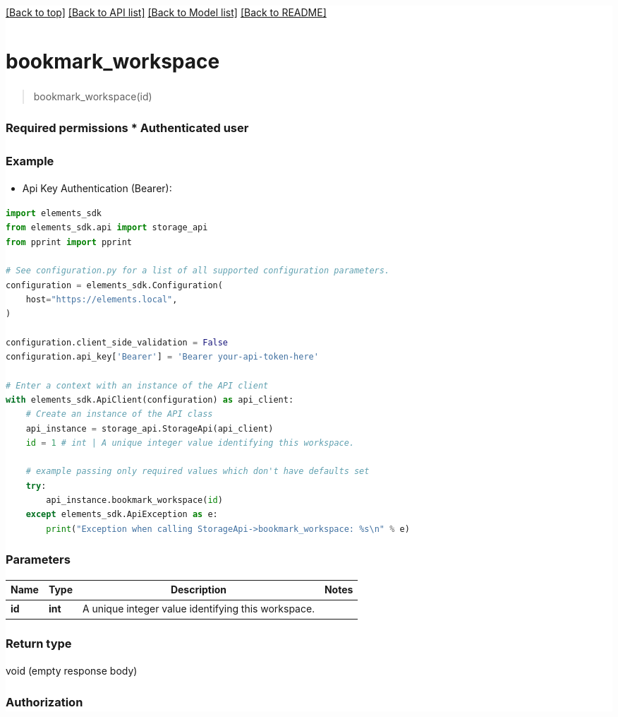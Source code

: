 [[Back to top]](#) [[Back to API list]](../#documentation-for-api-endpoints) [[Back to Model list]](../#documentation-for-models) [[Back to README]](../)

# **bookmark_workspace**
> bookmark_workspace(id)



### Required permissions    * Authenticated user 

### Example

* Api Key Authentication (Bearer):
```python
import elements_sdk
from elements_sdk.api import storage_api
from pprint import pprint

# See configuration.py for a list of all supported configuration parameters.
configuration = elements_sdk.Configuration(
    host="https://elements.local",
)

configuration.client_side_validation = False
configuration.api_key['Bearer'] = 'Bearer your-api-token-here'

# Enter a context with an instance of the API client
with elements_sdk.ApiClient(configuration) as api_client:
    # Create an instance of the API class
    api_instance = storage_api.StorageApi(api_client)
    id = 1 # int | A unique integer value identifying this workspace.

    # example passing only required values which don't have defaults set
    try:
        api_instance.bookmark_workspace(id)
    except elements_sdk.ApiException as e:
        print("Exception when calling StorageApi->bookmark_workspace: %s\n" % e)
```


### Parameters

Name | Type | Description  | Notes
------------- | ------------- | ------------- | -------------
 **id** | **int**| A unique integer value identifying this workspace. |

### Return type

void (empty response body)

### Authorization
